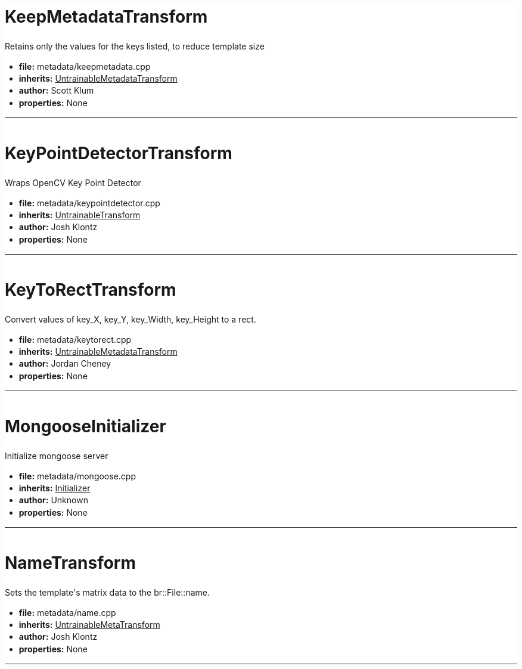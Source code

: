 
# KeepMetadataTransform

Retains only the values for the keys listed, to reduce template size

* **file:** metadata/keepmetadata.cpp
* **inherits:** [UntrainableMetadataTransform](../cpp_api.md#untrainablemetadatatransform)
* **author:** Scott Klum
* **properties:** None

---

# KeyPointDetectorTransform

Wraps OpenCV Key Point Detector

* **file:** metadata/keypointdetector.cpp
* **inherits:** [UntrainableTransform](../cpp_api.md#untrainabletransform)
* **author:** Josh Klontz
* **properties:** None

---

# KeyToRectTransform

Convert values of key_X, key_Y, key_Width, key_Height to a rect.

* **file:** metadata/keytorect.cpp
* **inherits:** [UntrainableMetadataTransform](../cpp_api.md#untrainablemetadatatransform)
* **author:** Jordan Cheney
* **properties:** None

---

# MongooseInitializer

Initialize mongoose server

* **file:** metadata/mongoose.cpp
* **inherits:** [Initializer](../cpp_api.md#initializer)
* **author:** Unknown
* **properties:** None

---

# NameTransform

Sets the template's matrix data to the br::File::name.

* **file:** metadata/name.cpp
* **inherits:** [UntrainableMetaTransform](../cpp_api.md#untrainablemetatransform)
* **author:** Josh Klontz
* **properties:** None

---